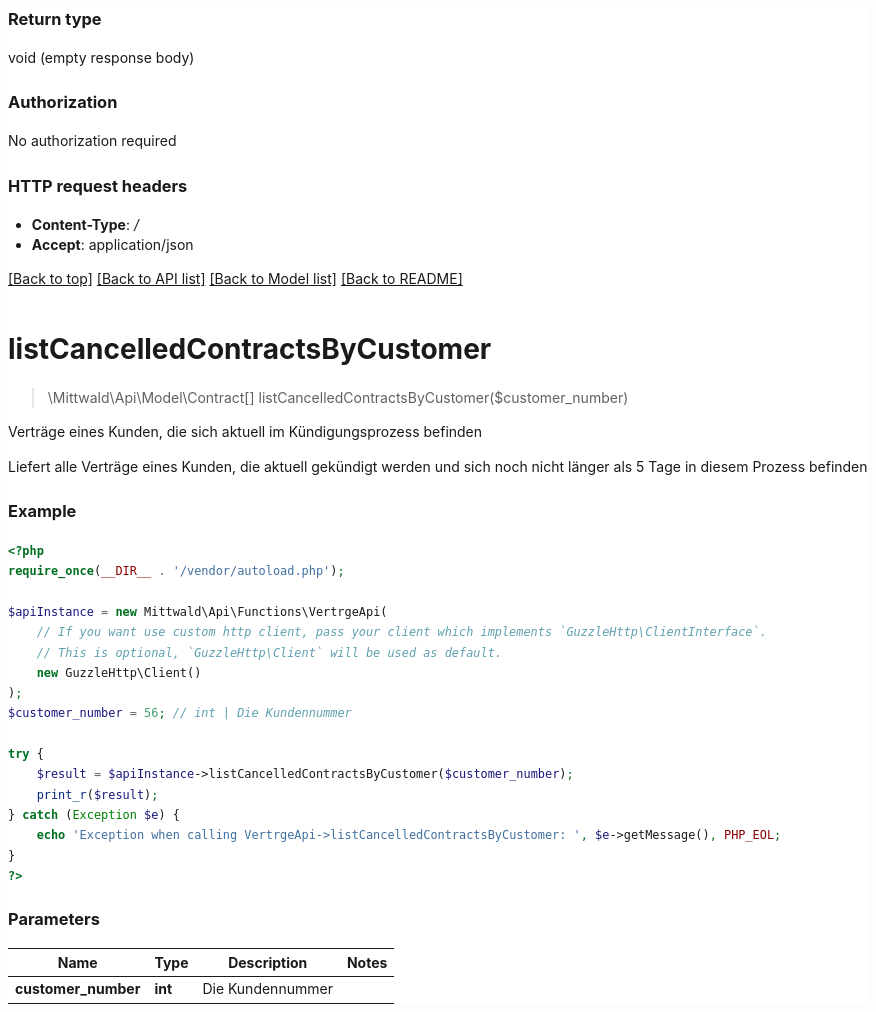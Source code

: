 ### Return type

void (empty response body)

### Authorization

No authorization required

### HTTP request headers

 - **Content-Type**: */*
 - **Accept**: application/json

[[Back to top]](#) [[Back to API list]](../../README.md#documentation-for-api-endpoints) [[Back to Model list]](../../README.md#documentation-for-models) [[Back to README]](../../README.md)

# **listCancelledContractsByCustomer**
> \Mittwald\Api\Model\Contract[] listCancelledContractsByCustomer($customer_number)

Verträge eines Kunden, die sich aktuell im Kündigungsprozess befinden

Liefert alle Verträge eines Kunden, die aktuell gekündigt werden und sich noch nicht länger als 5 Tage in diesem Prozess befinden

### Example
```php
<?php
require_once(__DIR__ . '/vendor/autoload.php');

$apiInstance = new Mittwald\Api\Functions\VertrgeApi(
    // If you want use custom http client, pass your client which implements `GuzzleHttp\ClientInterface`.
    // This is optional, `GuzzleHttp\Client` will be used as default.
    new GuzzleHttp\Client()
);
$customer_number = 56; // int | Die Kundennummer

try {
    $result = $apiInstance->listCancelledContractsByCustomer($customer_number);
    print_r($result);
} catch (Exception $e) {
    echo 'Exception when calling VertrgeApi->listCancelledContractsByCustomer: ', $e->getMessage(), PHP_EOL;
}
?>
```

### Parameters

Name | Type | Description  | Notes
------------- | ------------- | ------------- | -------------
 **customer_number** | **int**| Die Kundennummer |
